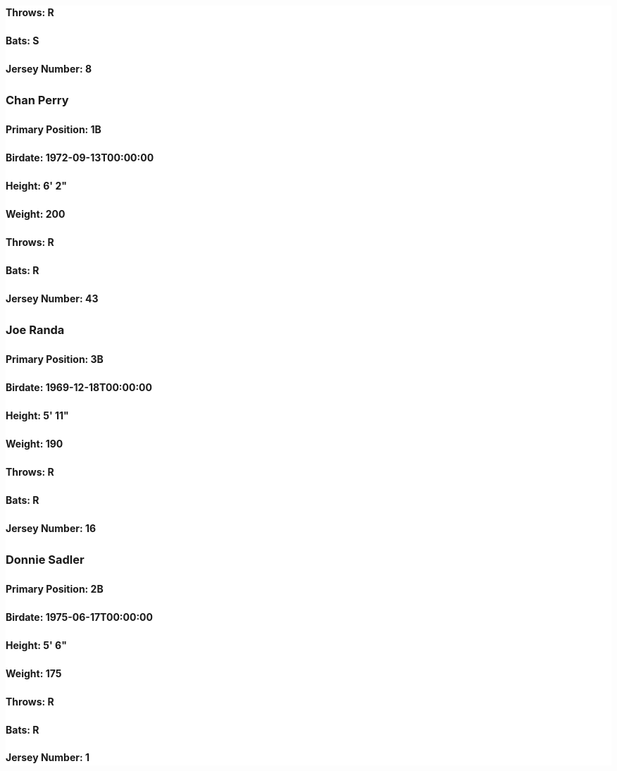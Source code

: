 #### Throws: R
#### Bats: S
#### Jersey Number: 8
### Chan Perry
#### Primary Position: 1B
#### Birdate: 1972-09-13T00:00:00
#### Height: 6' 2"
#### Weight: 200
#### Throws: R
#### Bats: R
#### Jersey Number: 43
### Joe Randa
#### Primary Position: 3B
#### Birdate: 1969-12-18T00:00:00
#### Height: 5' 11"
#### Weight: 190
#### Throws: R
#### Bats: R
#### Jersey Number: 16
### Donnie Sadler
#### Primary Position: 2B
#### Birdate: 1975-06-17T00:00:00
#### Height: 5' 6"
#### Weight: 175
#### Throws: R
#### Bats: R
#### Jersey Number: 1